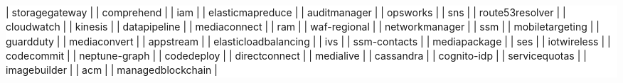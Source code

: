 | storagegateway |
| comprehend |
| iam |
| elasticmapreduce |
| auditmanager |
| opsworks |
| sns |
| route53resolver |
| cloudwatch |
| kinesis |
| datapipeline |
| mediaconnect |
| ram |
| waf-regional |
| networkmanager |
| ssm |
| mobiletargeting |
| guardduty |
| mediaconvert |
| appstream |
| elasticloadbalancing |
| ivs |
| ssm-contacts |
| mediapackage |
| ses |
| iotwireless |
| codecommit |
| neptune-graph |
| codedeploy |
| directconnect |
| medialive |
| cassandra |
| cognito-idp |
| servicequotas |
| imagebuilder |
| acm |
| managedblockchain |